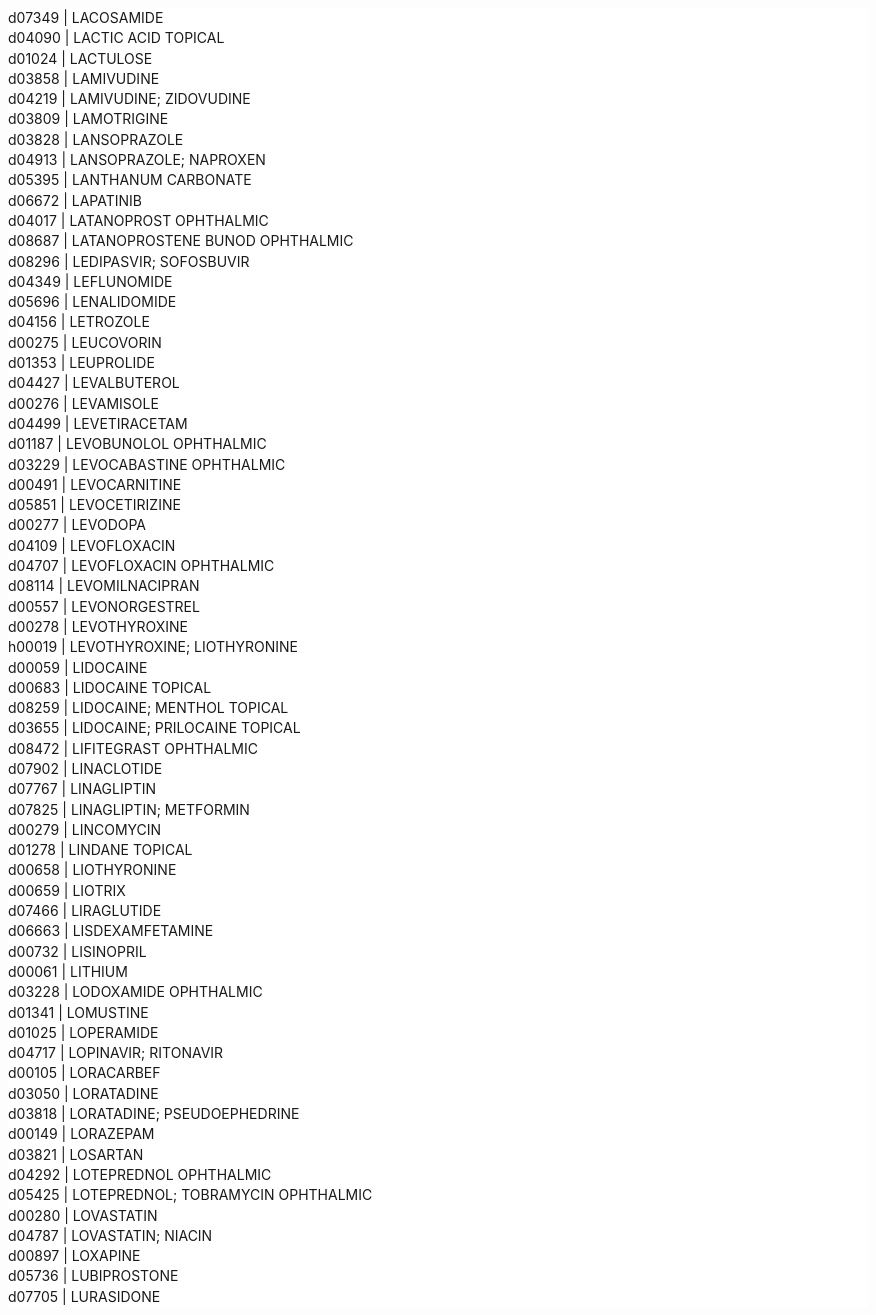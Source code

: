 d07349 | LACOSAMIDE  
d04090 | LACTIC ACID TOPICAL  
d01024 | LACTULOSE  
d03858 | LAMIVUDINE  
d04219 | LAMIVUDINE; ZIDOVUDINE  
d03809 | LAMOTRIGINE  
d03828 | LANSOPRAZOLE  
d04913 | LANSOPRAZOLE; NAPROXEN  
d05395 | LANTHANUM CARBONATE  
d06672 | LAPATINIB  
d04017 | LATANOPROST OPHTHALMIC  
d08687 | LATANOPROSTENE BUNOD OPHTHALMIC  
d08296 | LEDIPASVIR; SOFOSBUVIR  
d04349 | LEFLUNOMIDE  
d05696 | LENALIDOMIDE  
d04156 | LETROZOLE  
d00275 | LEUCOVORIN  
d01353 | LEUPROLIDE  
d04427 | LEVALBUTEROL  
d00276 | LEVAMISOLE  
d04499 | LEVETIRACETAM  
d01187 | LEVOBUNOLOL OPHTHALMIC  
d03229 | LEVOCABASTINE OPHTHALMIC  
d00491 | LEVOCARNITINE  
d05851 | LEVOCETIRIZINE  
d00277 | LEVODOPA  
d04109 | LEVOFLOXACIN  
d04707 | LEVOFLOXACIN OPHTHALMIC  
d08114 | LEVOMILNACIPRAN  
d00557 | LEVONORGESTREL  
d00278 | LEVOTHYROXINE  
h00019 | LEVOTHYROXINE; LIOTHYRONINE  
d00059 | LIDOCAINE  
d00683 | LIDOCAINE TOPICAL  
d08259 | LIDOCAINE; MENTHOL TOPICAL  
d03655 | LIDOCAINE; PRILOCAINE TOPICAL  
d08472 | LIFITEGRAST OPHTHALMIC  
d07902 | LINACLOTIDE  
d07767 | LINAGLIPTIN  
d07825 | LINAGLIPTIN; METFORMIN  
d00279 | LINCOMYCIN  
d01278 | LINDANE TOPICAL  
d00658 | LIOTHYRONINE  
d00659 | LIOTRIX  
d07466 | LIRAGLUTIDE  
d06663 | LISDEXAMFETAMINE  
d00732 | LISINOPRIL  
d00061 | LITHIUM  
d03228 | LODOXAMIDE OPHTHALMIC  
d01341 | LOMUSTINE  
d01025 | LOPERAMIDE  
d04717 | LOPINAVIR; RITONAVIR  
d00105 | LORACARBEF  
d03050 | LORATADINE  
d03818 | LORATADINE; PSEUDOEPHEDRINE  
d00149 | LORAZEPAM  
d03821 | LOSARTAN  
d04292 | LOTEPREDNOL OPHTHALMIC  
d05425 | LOTEPREDNOL; TOBRAMYCIN OPHTHALMIC  
d00280 | LOVASTATIN  
d04787 | LOVASTATIN; NIACIN  
d00897 | LOXAPINE  
d05736 | LUBIPROSTONE  
d07705 | LURASIDONE  
